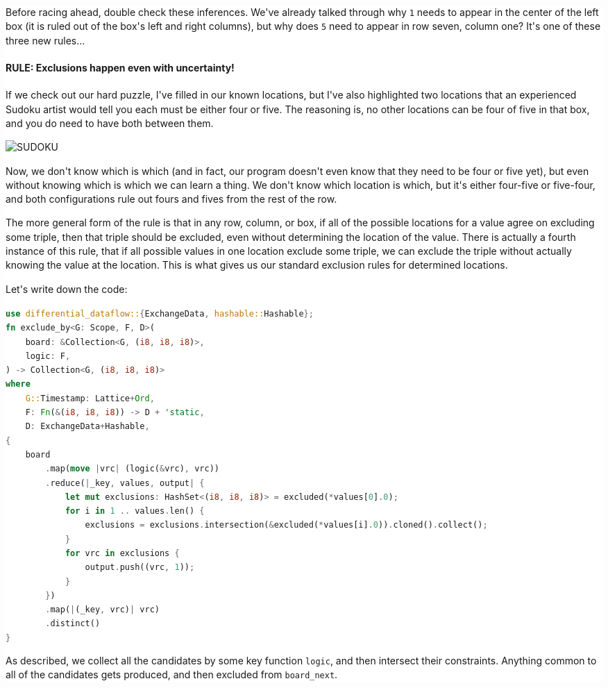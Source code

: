 Before racing ahead, double check these inferences. We've already talked through why `1` needs to appear in the center of the left box (it is ruled out of the box's left and right columns), but why does `5` need to appear in row seven, column one? It's one of these three new rules...

#### RULE: Exclusions happen even with uncertainty!

If we check out our hard puzzle, I've filled in our known locations, but I've also highlighted two locations that an experienced Sudoku artist would tell you each must be either four or five. The reasoning is, no other locations can be four of five in that box, and you do need to have both between them.

![SUDOKU](https://github.com/frankmcsherry/blog/blob/master/assets/sudoku/pic3.png)

Now, we don't know which is which (and in fact, our program doesn't even know that they need to be four or five yet), but even without knowing which is which we can learn a thing. We don't know which location is which, but it's either four-five or five-four, and both configurations rule out fours and fives from the rest of the row.

The more general form of the rule is that in any row, column, or box, if all of the possible locations for a value agree on excluding some triple, then that triple should be excluded, even without determining the location of the value. There is actually a fourth instance of this rule, that if all possible values in one location exclude some triple, we can exclude the triple without actually knowing the value at the location. This is what gives us our standard exclusion rules for determined locations.

Let's write down the code:
```rust
use differential_dataflow::{ExchangeData, hashable::Hashable};
fn exclude_by<G: Scope, F, D>(
    board: &Collection<G, (i8, i8, i8)>,
    logic: F,
) -> Collection<G, (i8, i8, i8)>
where
    G::Timestamp: Lattice+Ord,
    F: Fn(&(i8, i8, i8)) -> D + 'static,
    D: ExchangeData+Hashable,
{
    board
        .map(move |vrc| (logic(&vrc), vrc))
        .reduce(|_key, values, output| {
            let mut exclusions: HashSet<(i8, i8, i8)> = excluded(*values[0].0);
            for i in 1 .. values.len() {
                exclusions = exclusions.intersection(&excluded(*values[i].0)).cloned().collect();
            }
            for vrc in exclusions {
                output.push((vrc, 1));
            }
        })
        .map(|(_key, vrc)| vrc)
        .distinct()
}
```
As described, we collect all the candidates by some key function `logic`, and then intersect their constraints. Anything common to all of the candidates gets produced, and then excluded from `board_next`.
